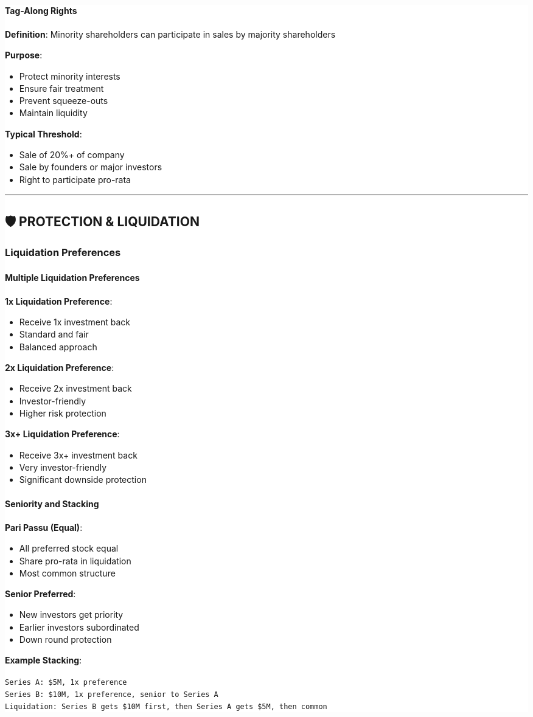#### Tag-Along Rights

**Definition**: Minority shareholders can participate in sales by majority shareholders

**Purpose**:
- Protect minority interests
- Ensure fair treatment
- Prevent squeeze-outs
- Maintain liquidity

**Typical Threshold**:
- Sale of 20%+ of company
- Sale by founders or major investors
- Right to participate pro-rata

---

## 🛡️ PROTECTION & LIQUIDATION

### Liquidation Preferences

#### Multiple Liquidation Preferences

**1x Liquidation Preference**:
- Receive 1x investment back
- Standard and fair
- Balanced approach

**2x Liquidation Preference**:
- Receive 2x investment back
- Investor-friendly
- Higher risk protection

**3x+ Liquidation Preference**:
- Receive 3x+ investment back
- Very investor-friendly
- Significant downside protection

#### Seniority and Stacking

**Pari Passu (Equal)**:
- All preferred stock equal
- Share pro-rata in liquidation
- Most common structure

**Senior Preferred**:
- New investors get priority
- Earlier investors subordinated
- Down round protection

**Example Stacking**:
```
Series A: $5M, 1x preference
Series B: $10M, 1x preference, senior to Series A
Liquidation: Series B gets $10M first, then Series A gets $5M, then common
```
